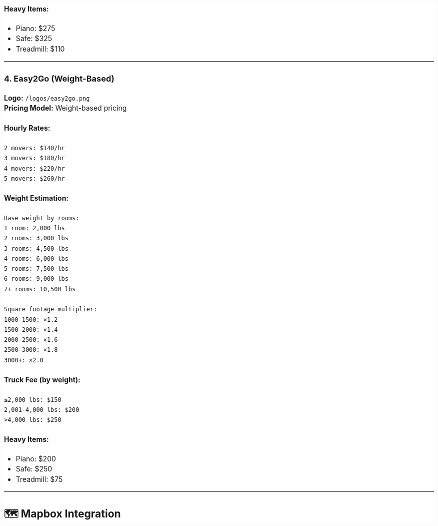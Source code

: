 #### Heavy Items:
- Piano: $275
- Safe: $325
- Treadmill: $110

---

### **4. Easy2Go** (Weight-Based)
**Logo:** `/logos/easy2go.png`  
**Pricing Model:** Weight-based pricing

#### Hourly Rates:
```
2 movers: $140/hr
3 movers: $180/hr
4 movers: $220/hr
5 movers: $260/hr
```

#### Weight Estimation:
```
Base weight by rooms:
1 room: 2,000 lbs
2 rooms: 3,000 lbs
3 rooms: 4,500 lbs
4 rooms: 6,000 lbs
5 rooms: 7,500 lbs
6 rooms: 9,000 lbs
7+ rooms: 10,500 lbs

Square footage multiplier:
1000-1500: ×1.2
1500-2000: ×1.4
2000-2500: ×1.6
2500-3000: ×1.8
3000+: ×2.0
```

#### Truck Fee (by weight):
```
≤2,000 lbs: $150
2,001-4,000 lbs: $200
>4,000 lbs: $250
```

#### Heavy Items:
- Piano: $200
- Safe: $250
- Treadmill: $75

---

## 🗺️ **Mapbox Integration**
